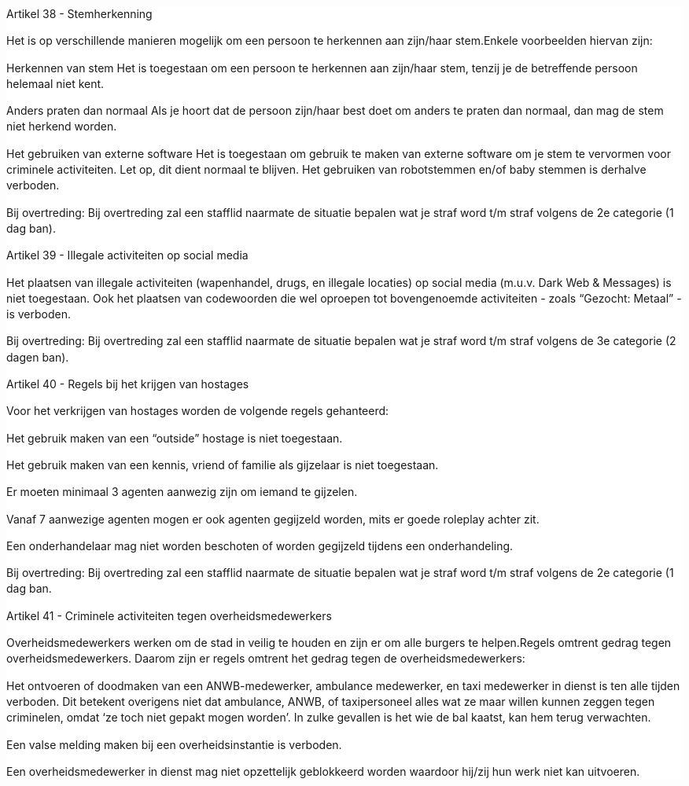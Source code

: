 Artikel 38 - Stemherkenning


​Het is op verschillende manieren mogelijk om een persoon te herkennen aan zijn/haar stem.Enkele voorbeelden hiervan zijn:

Herkennen van stem Het is toegestaan om een persoon te herkennen aan zijn/haar stem, tenzij je de betreffende persoon helemaal niet kent.

Anders praten dan normaal Als je hoort dat de persoon zijn/haar best doet om anders te praten dan normaal, dan mag de stem niet herkend worden.

Het gebruiken van externe software Het is toegestaan om gebruik te maken van externe software om je stem te vervormen voor criminele activiteiten. Let op, dit dient normaal te blijven. Het gebruiken van robotstemmen en/of baby stemmen is derhalve verboden.


Bij overtreding: Bij overtreding zal een stafflid naarmate de situatie bepalen wat je straf word t/m straf volgens de 2e categorie (1 dag ban).

Artikel 39 - Illegale activiteiten op social media


​Het plaatsen van illegale activiteiten (wapenhandel, drugs, en illegale locaties) op social media (m.u.v. Dark Web & Messages) is niet toegestaan. Ook het plaatsen van codewoorden die wel oproepen tot bovengenoemde activiteiten - zoals “Gezocht: Metaal” - is verboden.

Bij overtreding: Bij overtreding zal een stafflid naarmate de situatie bepalen wat je straf word t/m straf volgens de 3e categorie (2 dagen ban).

Artikel 40 - Regels bij het krijgen van hostages


​Voor het verkrijgen van hostages worden de volgende regels gehanteerd:

Het gebruik maken van een “outside” hostage is niet toegestaan.

Het gebruik maken van een kennis, vriend of familie als gijzelaar is niet toegestaan.

Er moeten minimaal 3 agenten aanwezig zijn om iemand te gijzelen.

Vanaf 7 aanwezige agenten mogen er ook agenten gegijzeld worden, mits er goede roleplay achter zit.

Een onderhandelaar mag niet worden beschoten of worden gegijzeld tijdens een onderhandeling.

Bij overtreding: Bij overtreding zal een stafflid naarmate de situatie bepalen wat je straf word t/m straf volgens de 2e categorie (1 dag ban.

Artikel 41 - Criminele activiteiten tegen overheidsmedewerkers


​Overheidsmedewerkers werken om de stad in veilig te houden en zijn er om alle burgers te helpen.Regels omtrent gedrag tegen overheidsmedewerkers. Daarom zijn er regels omtrent het gedrag tegen de overheidsmedewerkers:

Het ontvoeren of doodmaken van een ANWB-medewerker, ambulance medewerker, en taxi medewerker in dienst is ten alle tijden verboden. Dit betekent overigens niet dat ambulance, ANWB, of taxipersoneel alles wat ze maar willen kunnen zeggen tegen criminelen, omdat ‘ze toch niet gepakt mogen worden’. In zulke gevallen is het wie de bal kaatst, kan hem terug verwachten.

Een valse melding maken bij een overheidsinstantie is verboden.

Een overheidsmedewerker in dienst mag niet opzettelijk geblokkeerd worden waardoor hij/zij hun werk niet kan uitvoeren.
